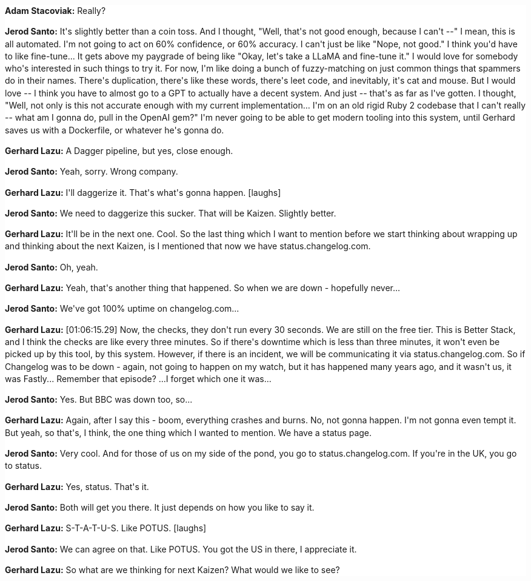 **Adam Stacoviak:** Really?

**Jerod Santo:** It's slightly better than a coin toss. And I thought, "Well, that's not good enough, because I can't --" I mean, this is all automated. I'm not going to act on 60% confidence, or 60% accuracy. I can't just be like "Nope, not good." I think you'd have to like fine-tune... It gets above my paygrade of being like "Okay, let's take a LLaMA and fine-tune it." I would love for somebody who's interested in such things to try it. For now, I'm like doing a bunch of fuzzy-matching on just common things that spammers do in their names. There's duplication, there's like these words, there's leet code, and inevitably, it's cat and mouse. But I would love -- I think you have to almost go to a GPT to actually have a decent system. And just -- that's as far as I've gotten. I thought, "Well, not only is this not accurate enough with my current implementation... I'm on an old rigid Ruby 2 codebase that I can't really -- what am I gonna do, pull in the OpenAI gem?" I'm never going to be able to get modern tooling into this system, until Gerhard saves us with a Dockerfile, or whatever he's gonna do.

**Gerhard Lazu:** A Dagger pipeline, but yes, close enough.

**Jerod Santo:** Yeah, sorry. Wrong company.

**Gerhard Lazu:** I'll daggerize it. That's what's gonna happen. \[laughs\]

**Jerod Santo:** We need to daggerize this sucker. That will be Kaizen. Slightly better.

**Gerhard Lazu:** It'll be in the next one. Cool. So the last thing which I want to mention before we start thinking about wrapping up and thinking about the next Kaizen, is I mentioned that now we have status.changelog.com.

**Jerod Santo:** Oh, yeah.

**Gerhard Lazu:** Yeah, that's another thing that happened. So when we are down - hopefully never...

**Jerod Santo:** We've got 100% uptime on changelog.com...

**Gerhard Lazu:** \[01:06:15.29\] Now, the checks, they don't run every 30 seconds. We are still on the free tier. This is Better Stack, and I think the checks are like every three minutes. So if there's downtime which is less than three minutes, it won't even be picked up by this tool, by this system. However, if there is an incident, we will be communicating it via status.changelog.com. So if Changelog was to be down - again, not going to happen on my watch, but it has happened many years ago, and it wasn't us, it was Fastly... Remember that episode? ...I forget which one it was...

**Jerod Santo:** Yes. But BBC was down too, so...

**Gerhard Lazu:** Again, after I say this - boom, everything crashes and burns. No, not gonna happen. I'm not gonna even tempt it. But yeah, so that's, I think, the one thing which I wanted to mention. We have a status page.

**Jerod Santo:** Very cool. And for those of us on my side of the pond, you go to status.changelog.com. If you're in the UK, you go to status.

**Gerhard Lazu:** Yes, status. That's it.

**Jerod Santo:** Both will get you there. It just depends on how you like to say it.

**Gerhard Lazu:** S-T-A-T-U-S. Like POTUS. \[laughs\]

**Jerod Santo:** We can agree on that. Like POTUS. You got the US in there, I appreciate it.

**Gerhard Lazu:** So what are we thinking for next Kaizen? What would we like to see?
